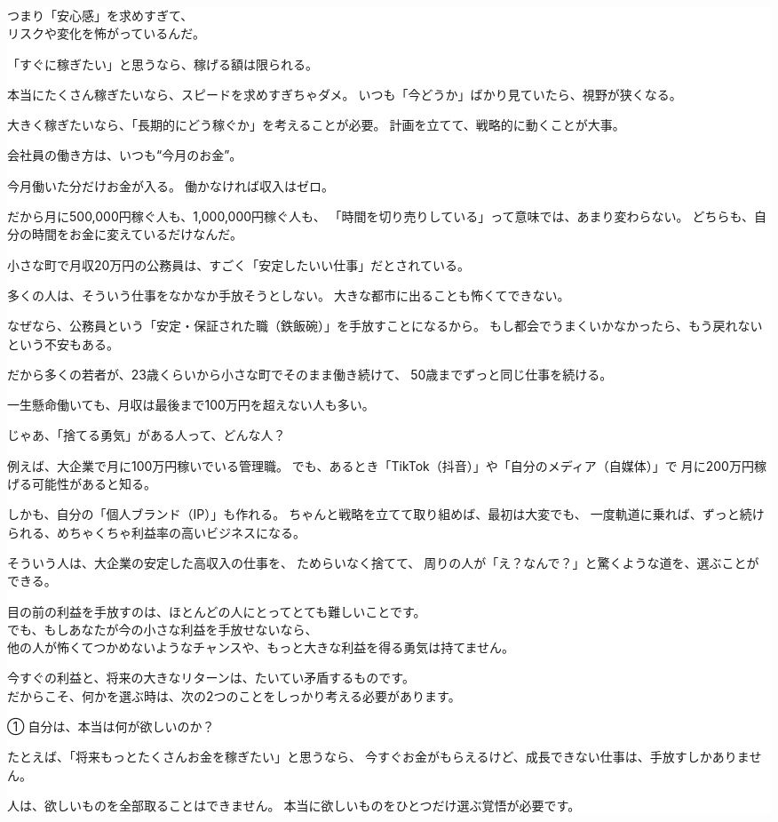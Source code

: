 つまり「安心感」を求めすぎて、  
リスクや変化を怖がっているんだ。

「すぐに稼ぎたい」と思うなら、稼げる額は限られる。

本当にたくさん稼ぎたいなら、スピードを求めすぎちゃダメ。
いつも「今どうか」ばかり見ていたら、視野が狭くなる。

大きく稼ぎたいなら、「長期的にどう稼ぐか」を考えることが必要。
計画を立てて、戦略的に動くことが大事。

会社員の働き方は、いつも“今月のお金”。

今月働いた分だけお金が入る。
働かなければ収入はゼロ。

だから月に500,000円稼ぐ人も、1,000,000円稼ぐ人も、
「時間を切り売りしている」って意味では、あまり変わらない。
どちらも、自分の時間をお金に変えているだけなんだ。

小さな町で月収20万円の公務員は、すごく「安定したいい仕事」だとされている。

多くの人は、そういう仕事をなかなか手放そうとしない。
大きな都市に出ることも怖くてできない。

なぜなら、公務員という「安定・保証された職（鉄飯碗）」を手放すことになるから。
もし都会でうまくいかなかったら、もう戻れないという不安もある。

だから多くの若者が、23歳くらいから小さな町でそのまま働き続けて、
50歳までずっと同じ仕事を続ける。

一生懸命働いても、月収は最後まで100万円を超えない人も多い。

じゃあ、「捨てる勇気」がある人って、どんな人？

例えば、大企業で月に100万円稼いでいる管理職。
でも、あるとき「TikTok（抖音）」や「自分のメディア（自媒体）」で
月に200万円稼げる可能性があると知る。

しかも、自分の「個人ブランド（IP）」も作れる。
ちゃんと戦略を立てて取り組めば、最初は大変でも、
一度軌道に乗れば、ずっと続けられる、めちゃくちゃ利益率の高いビジネスになる。

そういう人は、大企業の安定した高収入の仕事を、
ためらいなく捨てて、
周りの人が「え？なんで？」と驚くような道を、選ぶことができる。

目の前の利益を手放すのは、ほとんどの人にとってとても難しいことです。  
でも、もしあなたが今の小さな利益を手放せないなら、  
他の人が怖くてつかめないようなチャンスや、もっと大きな利益を得る勇気は持てません。

今すぐの利益と、将来の大きなリターンは、たいてい矛盾するものです。  
だからこそ、何かを選ぶ時は、次の2つのことをしっかり考える必要があります。

① 自分は、本当は何が欲しいのか？

たとえば、「将来もっとたくさんお金を稼ぎたい」と思うなら、
今すぐお金がもらえるけど、成長できない仕事は、手放すしかありません。

人は、欲しいものを全部取ることはできません。
本当に欲しいものをひとつだけ選ぶ覚悟が必要です。
